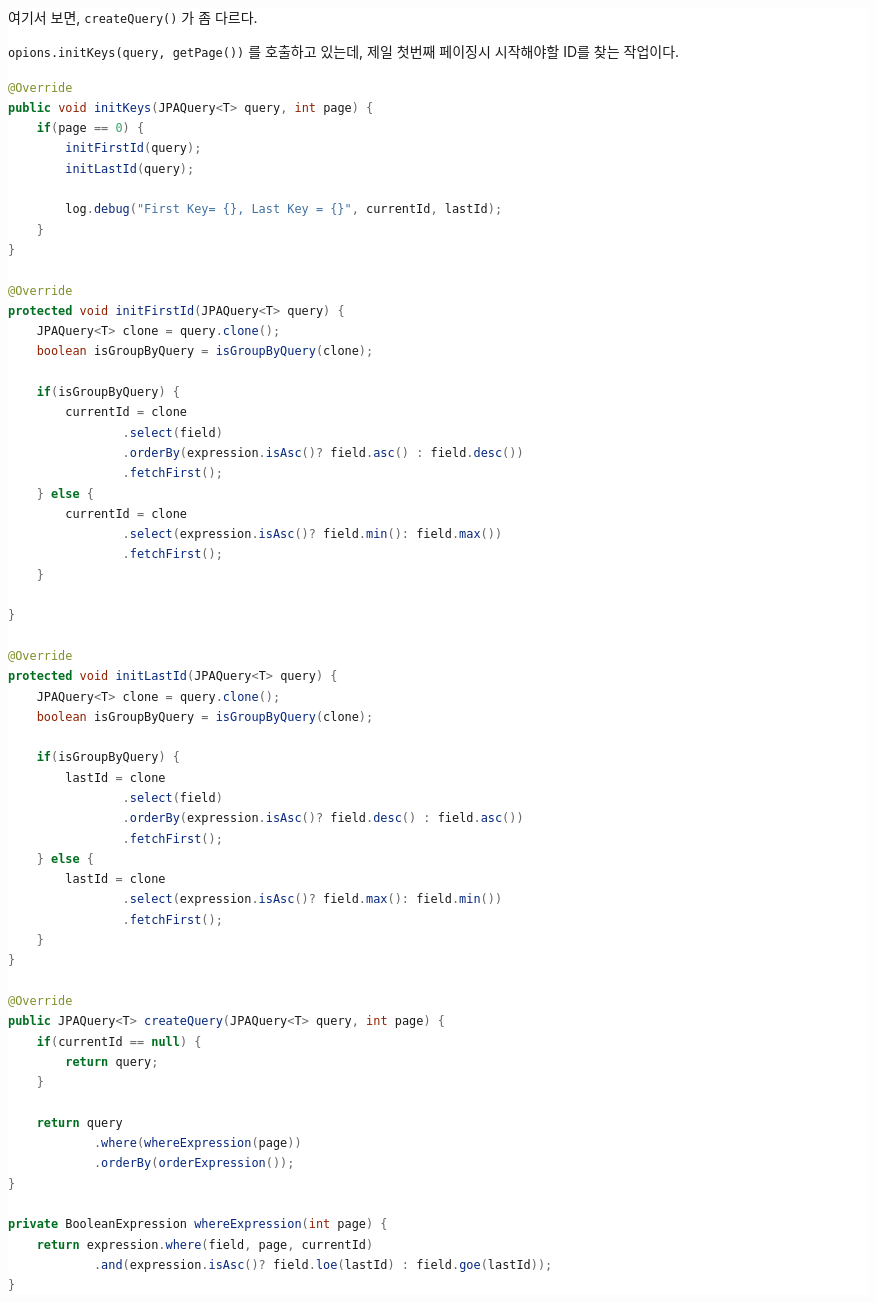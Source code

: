 여기서 보면, `createQuery()` 가 좀 다르다.

`opions.initKeys(query, getPage())` 를 호출하고 있는데, 제일 첫번째 페이징시 시작해야할 ID를 찾는 작업이다.

```java
@Override
public void initKeys(JPAQuery<T> query, int page) {
    if(page == 0) {
        initFirstId(query);
        initLastId(query);

        log.debug("First Key= {}, Last Key = {}", currentId, lastId);
    }
}

@Override
protected void initFirstId(JPAQuery<T> query) {
    JPAQuery<T> clone = query.clone();
    boolean isGroupByQuery = isGroupByQuery(clone);

    if(isGroupByQuery) {
        currentId = clone
                .select(field)
                .orderBy(expression.isAsc()? field.asc() : field.desc())
                .fetchFirst();
    } else {
        currentId = clone
                .select(expression.isAsc()? field.min(): field.max())
                .fetchFirst();
    }

}

@Override
protected void initLastId(JPAQuery<T> query) {
    JPAQuery<T> clone = query.clone();
    boolean isGroupByQuery = isGroupByQuery(clone);

    if(isGroupByQuery) {
        lastId = clone
                .select(field)
                .orderBy(expression.isAsc()? field.desc() : field.asc())
                .fetchFirst();
    } else {
        lastId = clone
                .select(expression.isAsc()? field.max(): field.min())
                .fetchFirst();
    }
}

@Override
public JPAQuery<T> createQuery(JPAQuery<T> query, int page) {
    if(currentId == null) {
        return query;
    }

    return query
            .where(whereExpression(page))
            .orderBy(orderExpression());
}

private BooleanExpression whereExpression(int page) {
    return expression.where(field, page, currentId)
            .and(expression.isAsc()? field.loe(lastId) : field.goe(lastId));
}
```